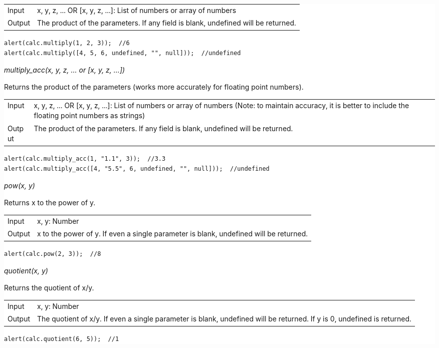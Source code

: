 <table>
    <tr>
        <td>Input</td>
        <td>x, y, z, ... OR [x, y, z, ...]: List of numbers or array of numbers</td>
    </tr>
    <tr>
        <td>Output</td>
        <td>The product of the parameters. If any field is blank, undefined will be returned.</td>
    </tr>
</table>
<pre><code>alert(calc.multiply(1, 2, 3));  //6
alert(calc.multiply([4, 5, 6, undefined, "", null]));  //undefined
</code></pre>

*multiply_acc(x, y, z, ... or [x, y, z, ...])*

Returns the product of the parameters (works more accurately for floating point numbers).

<table>
    <tr>
        <td>Input</td>
        <td>x, y, z, ... OR [x, y, z, ...]: List of numbers or array of numbers (Note: to maintain accuracy, it is better to include the floating point numbers as strings)</td>
    </tr>
    <tr>
        <td>Output</td>
        <td>The product of the parameters. If any field is blank, undefined will be returned.</td>
    </tr>
</table>
<pre><code>alert(calc.multiply_acc(1, "1.1", 3));  //3.3
alert(calc.multiply_acc([4, "5.5", 6, undefined, "", null]));  //undefined
</code></pre>

*pow(x, y)*

Returns x to the power of y.

<table>
    <tr>
        <td>Input</td>
        <td>x, y: Number</td>
    </tr>
    <tr>
        <td>Output</td>
        <td>x to the power of y. If even a single parameter is blank, undefined will be returned.</td>
    </tr>
</table>
<pre><code>alert(calc.pow(2, 3));  //8
</code></pre>

*quotient(x, y)*

Returns the quotient of x/y.

<table>
    <tr>
        <td>Input</td>
        <td>x, y: Number</td>
    </tr>
    <tr>
        <td>Output</td>
        <td>The quotient of x/y. If even a single parameter is blank, undefined will be returned. If y is 0, undefined is returned.</td>
    </tr>
</table>
<pre><code>alert(calc.quotient(6, 5));  //1
</code></pre>
